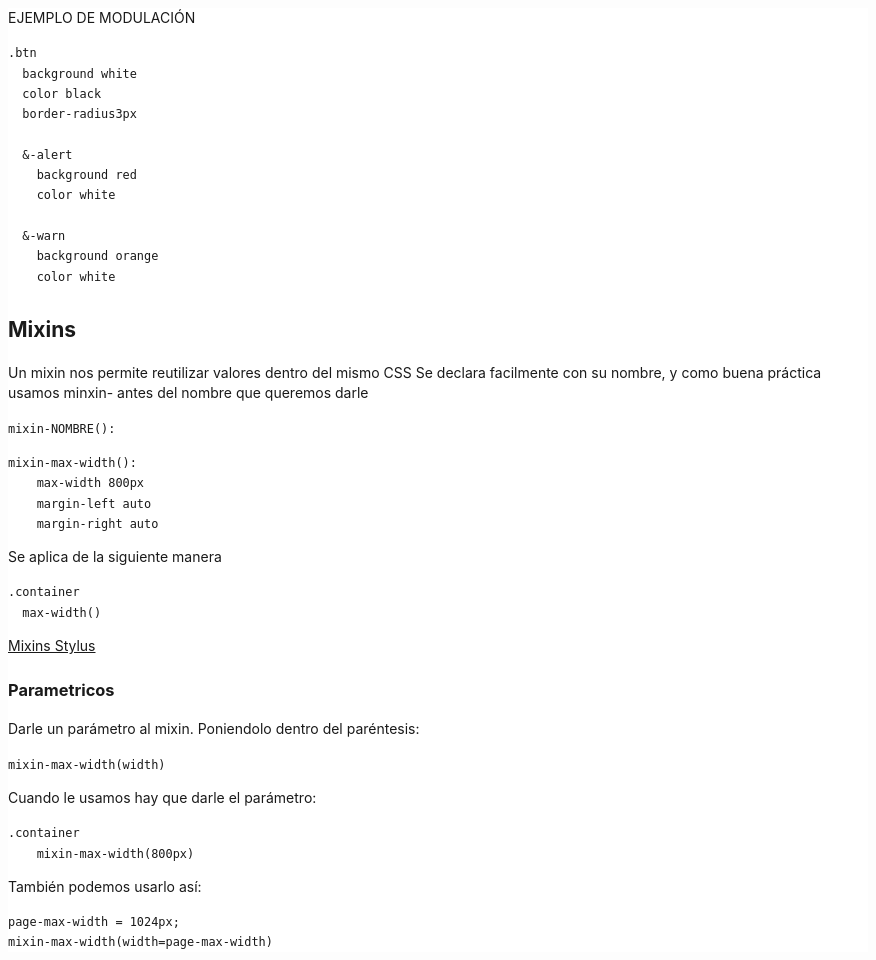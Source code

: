 EJEMPLO DE MODULACIÓN
```
.btn
  background white
  color black
  border-radius3px

  &-alert
    background red
    color white

  &-warn
    background orange
    color white
```
## Mixins
Un mixin nos permite reutilizar valores dentro del mismo CSS
Se declara facilmente con su nombre, y como buena práctica usamos minxin- antes del nombre que queremos darle

<code>mixin-NOMBRE():</code>

```
mixin-max-width():
	max-width 800px
	margin-left auto
	margin-right auto
```
Se aplica de la siguiente manera

```
.container
  max-width()
```

[Mixins Stylus](http://stylus-lang.com/docs/mixins.html)

### Parametricos

Darle un parámetro al mixin. Poniendolo dentro del paréntesis:

```
mixin-max-width(width)
```
Cuando le usamos hay que darle el parámetro:
```
.container
    mixin-max-width(800px)
```
También podemos usarlo así:
```
page-max-width = 1024px;
mixin-max-width(width=page-max-width)
```
